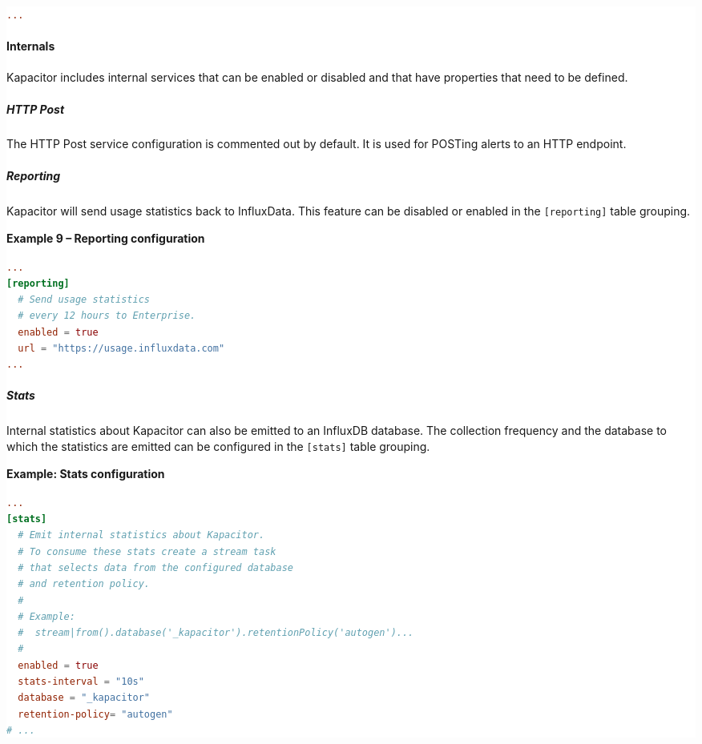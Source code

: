 ```toml
...
```

#### Internals

Kapacitor includes internal services that can be enabled or disabled and
that have properties that need to be defined.

##### HTTP Post

The HTTP Post service configuration is commented out by default. It is used for
POSTing alerts to an HTTP endpoint.

##### Reporting

Kapacitor will send usage statistics back to InfluxData.
This feature can be disabled or enabled in the `[reporting]` table grouping.

**Example 9 – Reporting configuration**
```toml
...
[reporting]
  # Send usage statistics
  # every 12 hours to Enterprise.
  enabled = true
  url = "https://usage.influxdata.com"
...
```

##### Stats

Internal statistics about Kapacitor can also be emitted to an InfluxDB database.
The collection frequency and the database to which the statistics are emitted
can be configured in the `[stats]` table grouping.

**Example: Stats configuration**

```toml
...
[stats]
  # Emit internal statistics about Kapacitor.
  # To consume these stats create a stream task
  # that selects data from the configured database
  # and retention policy.
  #
  # Example:
  #  stream|from().database('_kapacitor').retentionPolicy('autogen')...
  #
  enabled = true
  stats-interval = "10s"
  database = "_kapacitor"
  retention-policy= "autogen"
# ...
```
